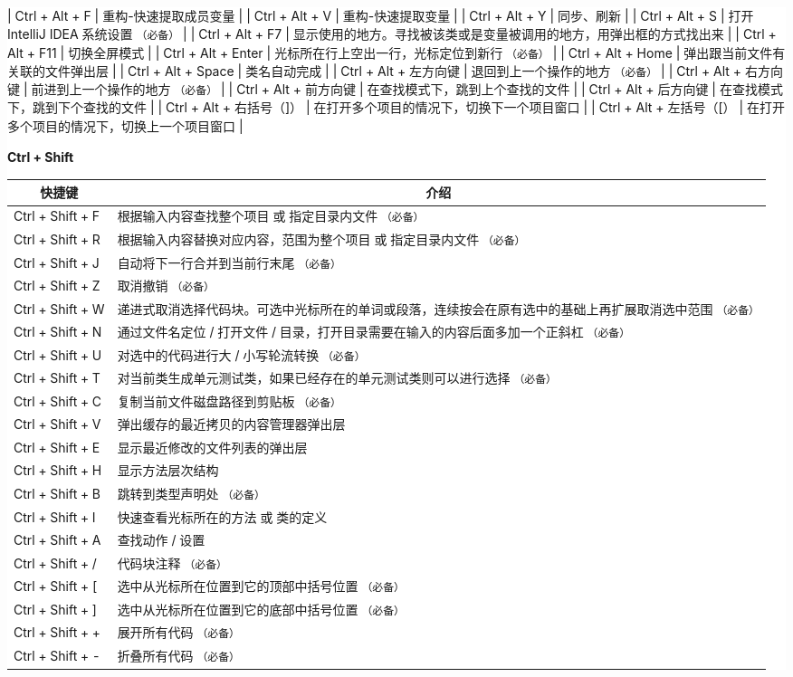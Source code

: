 | Ctrl + Alt + F       | 重构-快速提取成员变量                        |
| Ctrl + Alt + V       | 重构-快速提取变量                          |
| Ctrl + Alt + Y       | 同步、刷新                              |
| Ctrl + Alt + S       | 打开 IntelliJ IDEA 系统设置 `（必备）`       |
| Ctrl + Alt + F7      | 显示使用的地方。寻找被该类或是变量被调用的地方，用弹出框的方式找出来 |
| Ctrl + Alt + F11     | 切换全屏模式                             |
| Ctrl + Alt + Enter   | 光标所在行上空出一行，光标定位到新行 `（必备）`          |
| Ctrl + Alt + Home    | 弹出跟当前文件有关联的文件弹出层                   |
| Ctrl + Alt + Space   | 类名自动完成                             |
| Ctrl + Alt + 左方向键    | 退回到上一个操作的地方 `（必备）`                 |
| Ctrl + Alt + 右方向键    | 前进到上一个操作的地方 `（必备）`                 |
| Ctrl + Alt + 前方向键    | 在查找模式下，跳到上个查找的文件                   |
| Ctrl + Alt + 后方向键    | 在查找模式下，跳到下个查找的文件                   |
| Ctrl + Alt + 右括号（]）  | 在打开多个项目的情况下，切换下一个项目窗口              |
| Ctrl + Alt + 左括号（\[） | 在打开多个项目的情况下，切换上一个项目窗口              |

**Ctrl + Shift**

| 快捷键                      | 介绍                                                     |
| ------------------------ | ------------------------------------------------------ |
| Ctrl + Shift + F         | 根据输入内容查找整个项目 或 指定目录内文件 `（必备）`                          |
| Ctrl + Shift + R         | 根据输入内容替换对应内容，范围为整个项目 或 指定目录内文件 `（必备）`                  |
| Ctrl + Shift + J         | 自动将下一行合并到当前行末尾 `（必备）`                                  |
| Ctrl + Shift + Z         | 取消撤销 `（必备）`                                            |
| Ctrl + Shift + W         | 递进式取消选择代码块。可选中光标所在的单词或段落，连续按会在原有选中的基础上再扩展取消选中范围 `（必备）` |
| Ctrl + Shift + N         | 通过文件名定位 / 打开文件 / 目录，打开目录需要在输入的内容后面多加一个正斜杠 `（必备）`       |
| Ctrl + Shift + U         | 对选中的代码进行大 / 小写轮流转换 `（必备）`                              |
| Ctrl + Shift + T         | 对当前类生成单元测试类，如果已经存在的单元测试类则可以进行选择 `（必备）`                 |
| Ctrl + Shift + C         | 复制当前文件磁盘路径到剪贴板 `（必备）`                                  |
| Ctrl + Shift + V         | 弹出缓存的最近拷贝的内容管理器弹出层                                     |
| Ctrl + Shift + E         | 显示最近修改的文件列表的弹出层                                        |
| Ctrl + Shift + H         | 显示方法层次结构                                               |
| Ctrl + Shift + B         | 跳转到类型声明处 `（必备）`                                        |
| Ctrl + Shift + I         | 快速查看光标所在的方法 或 类的定义                                     |
| Ctrl + Shift + A         | 查找动作 / 设置                                              |
| Ctrl + Shift + /         | 代码块注释 `（必备）`                                           |
| Ctrl + Shift + \[        | 选中从光标所在位置到它的顶部中括号位置 `（必备）`                             |
| Ctrl + Shift + ]         | 选中从光标所在位置到它的底部中括号位置 `（必备）`                             |
| Ctrl + Shift + +         | 展开所有代码 `（必备）`                                          |
| Ctrl + Shift + -         | 折叠所有代码 `（必备）`                                          |